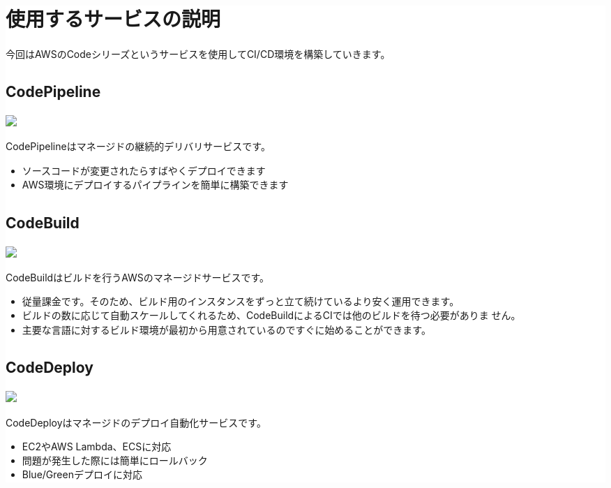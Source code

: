 # 使用するサービスの説明

今回はAWSのCodeシリーズというサービスを使用してCI/CD環境を構築していきます。

## CodePipeline

<img src="../images/codepipeline-icon.png" width="40%"/>

CodePipelineはマネージドの継続的デリバリサービスです。

- ソースコードが変更されたらすばやくデプロイできます
- AWS環境にデプロイするパイプラインを簡単に構築できます

## CodeBuild

<img src="../images/codebuild-icon.png" width="40%"/>

CodeBuildはビルドを行うAWSのマネージドサービスです。

- 従量課金です。そのため、ビルド用のインスタンスをずっと立て続けているより安く運用できます。
- ビルドの数に応じて自動スケールしてくれるため、CodeBuildによるCIでは他のビルドを待つ必要がありま
せん。
- 主要な言語に対するビルド環境が最初から用意されているのですぐに始めることができます。

## CodeDeploy

<img src="../images/codedeploy-icon.png" width="40%"/>

CodeDeployはマネージドのデプロイ自動化サービスです。

- EC2やAWS Lambda、ECSに対応
- 問題が発生した際には簡単にロールバック
- Blue/Greenデプロイに対応
